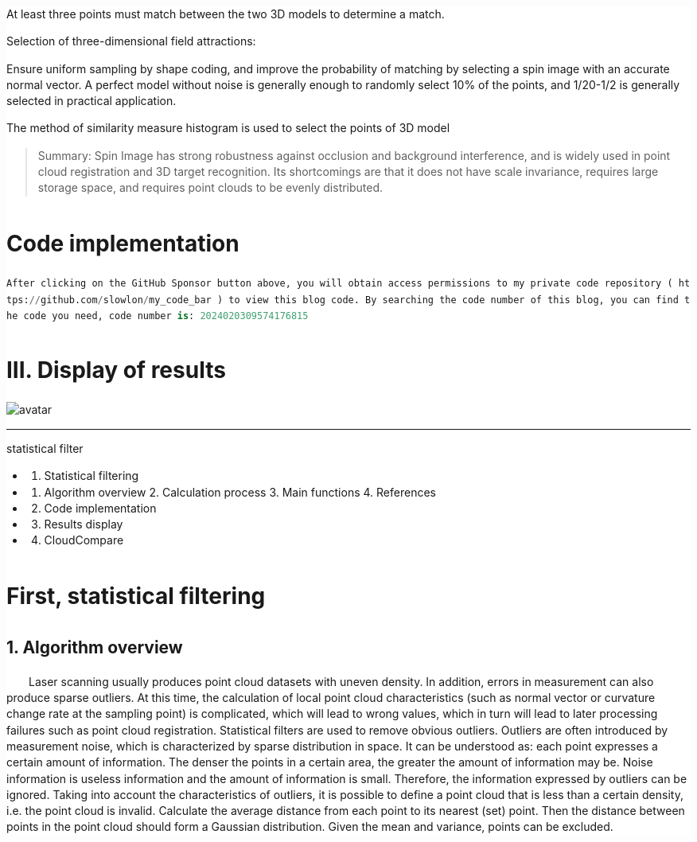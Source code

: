  At least three points must match between the two 3D models to determine a match. 

 Selection of three-dimensional field attractions: 

 Ensure uniform sampling by shape coding, and improve the probability of matching by selecting a spin image with an accurate normal vector. A perfect model without noise is generally enough to randomly select 10% of the points, and 1/20-1/2 is generally selected in practical application. 

 The method of similarity measure histogram is used to select the points of 3D model 

>  Summary: Spin Image has strong robustness against occlusion and background interference, and is widely used in point cloud registration and 3D target recognition. Its shortcomings are that it does not have scale invariance, requires large storage space, and requires point clouds to be evenly distributed. 

#  Code implementation 

  ```python  
After clicking on the GitHub Sponsor button above, you will obtain access permissions to my private code repository ( https://github.com/slowlon/my_code_bar ) to view this blog code. By searching the code number of this blog, you can find the code you need, code number is: 2024020309574176815
  ```  
#  III. Display of results 

 ![avatar]( 2020080919505720.png) 



--------------------------------------------------------------------------------

 statistical filter 

 + 1. Statistical filtering 

 + 1. Algorithm overview 2. Calculation process 3. Main functions 4. References

 + 2. Code implementation 

 + 3. Results display 

 + 4. CloudCompare 

#  First, statistical filtering 

##  1. Algorithm overview 

   Laser scanning usually produces point cloud datasets with uneven density. In addition, errors in measurement can also produce sparse outliers. At this time, the calculation of local point cloud characteristics (such as normal vector or curvature change rate at the sampling point) is complicated, which will lead to wrong values, which in turn will lead to later processing failures such as point cloud registration. Statistical filters are used to remove obvious outliers. Outliers are often introduced by measurement noise, which is characterized by sparse distribution in space. It can be understood as: each point expresses a certain amount of information. The denser the points in a certain area, the greater the amount of information may be. Noise information is useless information and the amount of information is small. Therefore, the information expressed by outliers can be ignored. Taking into account the characteristics of outliers, it is possible to define a point cloud that is less than a certain density, i.e. the point cloud is invalid. Calculate the average distance from each point to its nearest (set) point. Then the distance between points in the point cloud should form a Gaussian distribution. Given the mean and variance, points can be excluded. 
